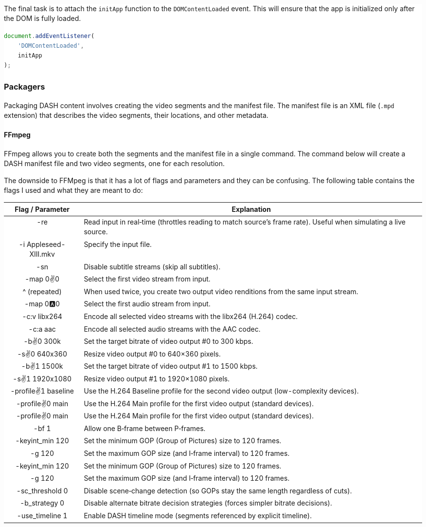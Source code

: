 The final task is to attach the `initApp` function to the `DOMContentLoaded` event. This will ensure that the app is initialized only after the DOM is fully loaded.

```javascript
document.addEventListener(
	'DOMContentLoaded',
	initApp
);
```

### Packagers

Packaging DASH content involves creating the video segments and the manifest file. The manifest file is an XML file (`.mpd` extension) that describes the video segments, their locations, and other metadata.

#### FFmpeg

FFmpeg allows you to create both the segments and the manifest file in a single command. The command below will create a DASH manifest file and two video segments, one for each resolution.

The downside to FFMpeg is that it has a lot of flags and parameters and they can be confusing. The following table contains the flags I used and what they are meant to do:

| Flag / Parameter | Explanation |
| :---: | --- |
| -re | Read input in real‐time (throttles reading to match source’s frame rate). Useful when simulating a live source. |
|-i Appleseed-XIII.mkv | Specify the input file. |
| -sn | Disable subtitle streams (skip all subtitles). |
| -map 0:v:0 | Select the first video stream from input. |
|^ (repeated) | When used twice, you create two output video renditions from the same input stream. |
| -map 0:a:0 | Select the first audio stream from input. |
| -c:v libx264 | Encode all selected video streams with the libx264 (H.264) codec. |
| -c:a aac | Encode all selected audio streams with the AAC codec. |
| -b:v:0 300k | Set the target bitrate of video output #0 to 300 kbps. |
| -s:v:0 640x360 | Resize video output #0 to 640×360 pixels. |
| -b:v:1 1500k | Set the target bitrate of video output #1 to 1500 kbps. |
| -s:v:1 1920x1080 | Resize video output #1 to 1920×1080 pixels. |
| -profile:v:1 baseline | Use the H.264 Baseline profile for the second video output (low-complexity devices). |
| -profile:v:0 main | Use the H.264 Main profile for the first video output (standard devices). |
| -profile:v:0 main | Use the H.264 Main profile for the first video output (standard devices). |
| -bf 1 | Allow one B‐frame between P‐frames. |
| -keyint_min 120 | Set the minimum GOP (Group of Pictures) size to 120 frames. |
| -g 120 | Set the maximum GOP size (and I‐frame interval) to 120 frames. |
| -keyint_min 120 | Set the minimum GOP (Group of Pictures) size to 120 frames. |
| -g 120 | Set the maximum GOP size (and I‐frame interval) to 120 frames. |
| -sc_threshold 0 | Disable scene‐change detection (so GOPs stay the same length regardless of cuts). |
| -b_strategy 0 | Disable alternate bitrate decision strategies (forces simpler bitrate decisions). |
| -use_timeline 1 | Enable DASH timeline mode (segments referenced by explicit timeline). |